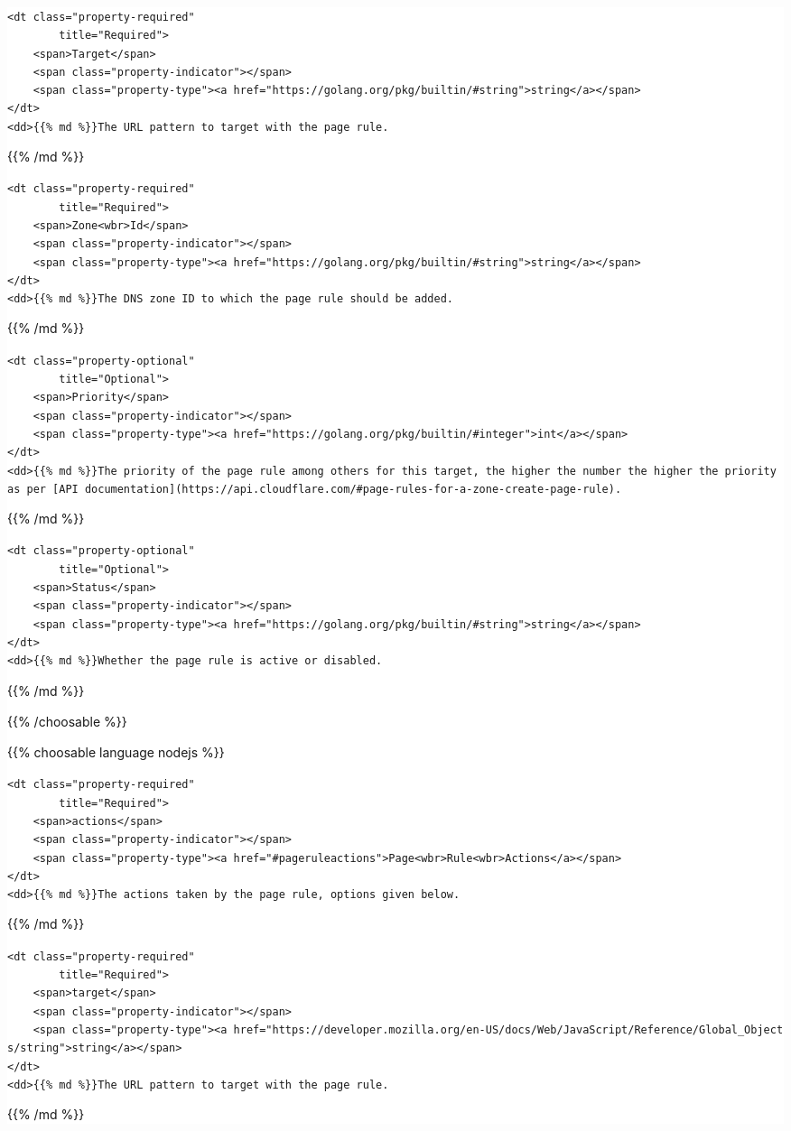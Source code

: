     <dt class="property-required"
            title="Required">
        <span>Target</span>
        <span class="property-indicator"></span>
        <span class="property-type"><a href="https://golang.org/pkg/builtin/#string">string</a></span>
    </dt>
    <dd>{{% md %}}The URL pattern to target with the page rule.
{{% /md %}}</dd>

    <dt class="property-required"
            title="Required">
        <span>Zone<wbr>Id</span>
        <span class="property-indicator"></span>
        <span class="property-type"><a href="https://golang.org/pkg/builtin/#string">string</a></span>
    </dt>
    <dd>{{% md %}}The DNS zone ID to which the page rule should be added.
{{% /md %}}</dd>

    <dt class="property-optional"
            title="Optional">
        <span>Priority</span>
        <span class="property-indicator"></span>
        <span class="property-type"><a href="https://golang.org/pkg/builtin/#integer">int</a></span>
    </dt>
    <dd>{{% md %}}The priority of the page rule among others for this target, the higher the number the higher the priority as per [API documentation](https://api.cloudflare.com/#page-rules-for-a-zone-create-page-rule).
{{% /md %}}</dd>

    <dt class="property-optional"
            title="Optional">
        <span>Status</span>
        <span class="property-indicator"></span>
        <span class="property-type"><a href="https://golang.org/pkg/builtin/#string">string</a></span>
    </dt>
    <dd>{{% md %}}Whether the page rule is active or disabled.
{{% /md %}}</dd>

</dl>
{{% /choosable %}}


{{% choosable language nodejs %}}
<dl class="resources-properties">

    <dt class="property-required"
            title="Required">
        <span>actions</span>
        <span class="property-indicator"></span>
        <span class="property-type"><a href="#pageruleactions">Page<wbr>Rule<wbr>Actions</a></span>
    </dt>
    <dd>{{% md %}}The actions taken by the page rule, options given below.
{{% /md %}}</dd>

    <dt class="property-required"
            title="Required">
        <span>target</span>
        <span class="property-indicator"></span>
        <span class="property-type"><a href="https://developer.mozilla.org/en-US/docs/Web/JavaScript/Reference/Global_Objects/string">string</a></span>
    </dt>
    <dd>{{% md %}}The URL pattern to target with the page rule.
{{% /md %}}</dd>
